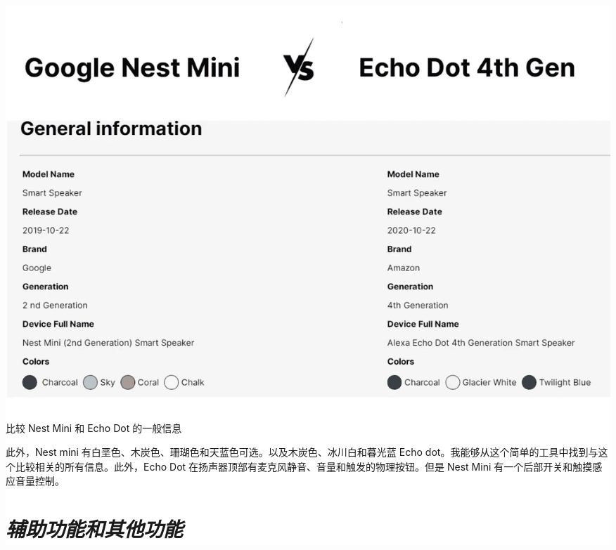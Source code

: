 ![](img/fca8d371f2ce3a91e41abf839bdeffc5.png)

比较 Nest Mini 和 Echo Dot 的一般信息

此外，Nest mini 有白垩色、木炭色、珊瑚色和天蓝色可选。以及木炭色、冰川白和暮光蓝 Echo dot。我能够从这个简单的工具中找到与这个比较相关的所有信息。此外，Echo Dot 在扬声器顶部有麦克风静音、音量和触发的物理按钮。但是 Nest Mini 有一个后部开关和触摸感应音量控制。

# ***辅助功能和其他功能***
